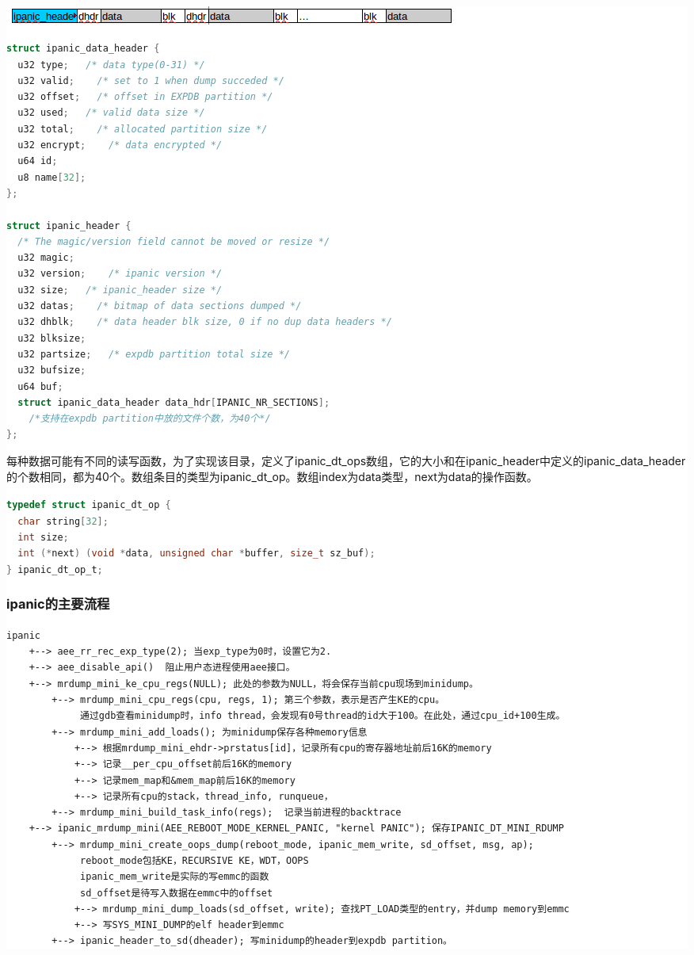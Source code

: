 ![expdb partition](pictures/ramdump_expdb.png)

```c
struct ipanic_data_header {
  u32 type;   /* data type(0-31) */
  u32 valid;    /* set to 1 when dump succeded */
  u32 offset;   /* offset in EXPDB partition */
  u32 used;   /* valid data size */
  u32 total;    /* allocated partition size */
  u32 encrypt;    /* data encrypted */
  u64 id;
  u8 name[32];
};

struct ipanic_header {
  /* The magic/version field cannot be moved or resize */
  u32 magic;
  u32 version;    /* ipanic version */
  u32 size;   /* ipanic_header size */
  u32 datas;    /* bitmap of data sections dumped */
  u32 dhblk;    /* data header blk size, 0 if no dup data headers */
  u32 blksize;
  u32 partsize;   /* expdb partition total size */
  u32 bufsize;
  u64 buf;
  struct ipanic_data_header data_hdr[IPANIC_NR_SECTIONS];
    /*支持在expdb partition中放的文件个数，为40个*/
};
```

每种数据可能有不同的读写函数，为了实现该目录，定义了ipanic_dt_ops数组，它的大小和在ipanic_header中定义的ipanic_data_header的个数相同，都为40个。数组条目的类型为ipanic_dt_op。数组index为data类型，next为data的操作函数。

```c
typedef struct ipanic_dt_op {
  char string[32];
  int size;
  int (*next) (void *data, unsigned char *buffer, size_t sz_buf);
} ipanic_dt_op_t;
```

### ipanic的主要流程

```
ipanic
    +--> aee_rr_rec_exp_type(2); 当exp_type为0时，设置它为2.
    +--> aee_disable_api()  阻止用户态进程使用aee接口。
    +--> mrdump_mini_ke_cpu_regs(NULL); 此处的参数为NULL，将会保存当前cpu现场到minidump。
        +--> mrdump_mini_cpu_regs(cpu, regs, 1); 第三个参数，表示是否产生KE的cpu。
             通过gdb查看minidump时，info thread，会发现有0号thread的id大于100。在此处，通过cpu_id+100生成。
        +--> mrdump_mini_add_loads(); 为minidump保存各种memory信息
            +--> 根据mrdump_mini_ehdr->prstatus[id]，记录所有cpu的寄存器地址前后16K的memory
            +--> 记录__per_cpu_offset前后16K的memory
            +--> 记录mem_map和&mem_map前后16K的memory
            +--> 记录所有cpu的stack，thread_info, runqueue，
        +--> mrdump_mini_build_task_info(regs);  记录当前进程的backtrace
    +--> ipanic_mrdump_mini(AEE_REBOOT_MODE_KERNEL_PANIC, "kernel PANIC"); 保存IPANIC_DT_MINI_RDUMP
        +--> mrdump_mini_create_oops_dump(reboot_mode, ipanic_mem_write, sd_offset, msg, ap);
             reboot_mode包括KE，RECURSIVE KE，WDT，OOPS
             ipanic_mem_write是实际的写emmc的函数
             sd_offset是待写入数据在emmc中的offset
            +--> mrdump_mini_dump_loads(sd_offset, write); 查找PT_LOAD类型的entry，并dump memory到emmc
            +--> 写SYS_MINI_DUMP的elf header到emmc
        +--> ipanic_header_to_sd(dheader); 写minidump的header到expdb partition。
```